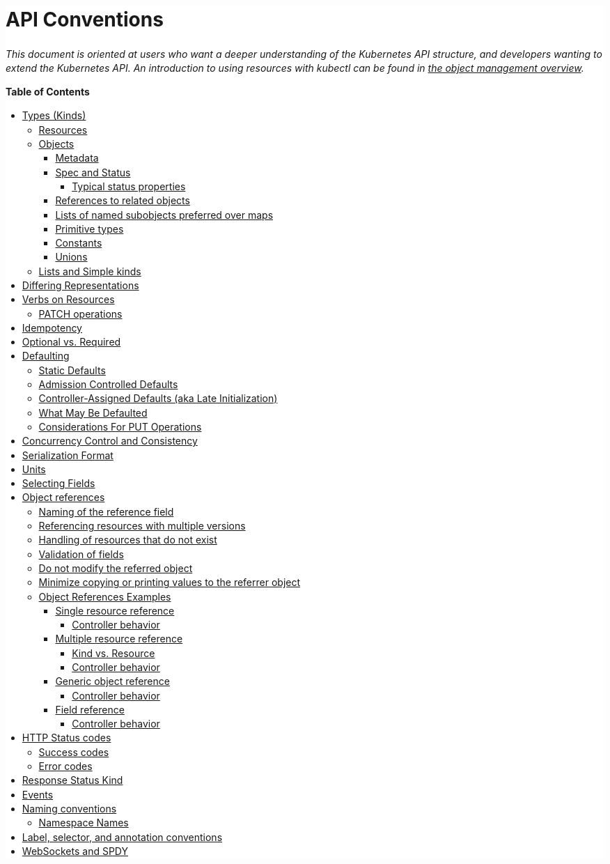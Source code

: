 API Conventions
===============

*This document is oriented at users who want a deeper understanding of the
Kubernetes API structure, and developers wanting to extend the Kubernetes API.
An introduction to using resources with kubectl can be found in [the object management overview](https://kubernetes.io/docs/concepts/overview/working-with-objects/object-management/).*

**Table of Contents**

- [Types (Kinds)](#types-kinds)
  - [Resources](#resources)
  - [Objects](#objects)
    - [Metadata](#metadata)
    - [Spec and Status](#spec-and-status)
      - [Typical status properties](#typical-status-properties)
    - [References to related objects](#references-to-related-objects)
    - [Lists of named subobjects preferred over maps](#lists-of-named-subobjects-preferred-over-maps)
    - [Primitive types](#primitive-types)
    - [Constants](#constants)
    - [Unions](#unions)
  - [Lists and Simple kinds](#lists-and-simple-kinds)
- [Differing Representations](#differing-representations)
- [Verbs on Resources](#verbs-on-resources)
  - [PATCH operations](#patch-operations)
- [Idempotency](#idempotency)
- [Optional vs. Required](#optional-vs-required)
- [Defaulting](#defaulting)
  - [Static Defaults](#static-defaults)
  - [Admission Controlled Defaults](#admission-controlled-defaults)
  - [Controller-Assigned Defaults (aka Late Initialization)](#controller-assigned-defaults-aka-late-initialization)
  - [What May Be Defaulted](#what-may-be-defaulted)
  - [Considerations For PUT Operations](#considerations-for-put-operations)
- [Concurrency Control and Consistency](#concurrency-control-and-consistency)
- [Serialization Format](#serialization-format)
- [Units](#units)
- [Selecting Fields](#selecting-fields)
- [Object references](#object-references)
  - [Naming of the reference field](#naming-of-the-reference-field)
  - [Referencing resources with multiple versions](#referencing-resources-with-multiple-versions)
  - [Handling of resources that do not exist](#handling-of-resources-that-do-not-exist)
  - [Validation of fields](#validation-of-fields)
  - [Do not modify the referred object](#do-not-modify-the-referred-object)
  - [Minimize copying or printing values to the referrer object](#minimize-copying-or-printing-values-to-the-referrer-object)
  - [Object References Examples](#object-references-examples)
    - [Single resource reference](#single-resource-reference)
      - [Controller behavior](#controller-behavior)
    - [Multiple resource reference](#multiple-resource-reference)
      - [Kind vs. Resource](#kind-vs-resource)
      - [Controller behavior](#controller-behavior-1)
    - [Generic object reference](#generic-object-reference)
      - [Controller behavior](#controller-behavior-2)
    - [Field reference](#field-reference)
      - [Controller behavior](#controller-behavior-3)
- [HTTP Status codes](#http-status-codes)
    - [Success codes](#success-codes)
    - [Error codes](#error-codes)
- [Response Status Kind](#response-status-kind)
- [Events](#events)
- [Naming conventions](#naming-conventions)
  - [Namespace Names](#namespace-names)
- [Label, selector, and annotation conventions](#label-selector-and-annotation-conventions)
- [WebSockets and SPDY](#websockets-and-spdy)